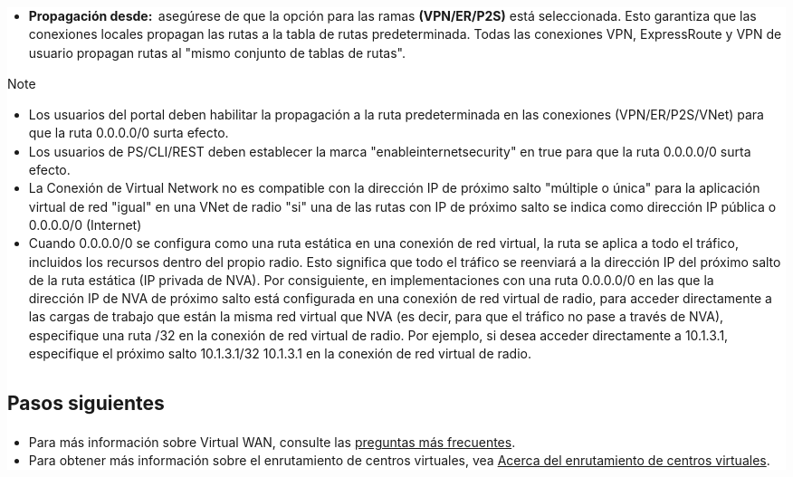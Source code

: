    * **Propagación desde:**  asegúrese de que la opción para las ramas **(VPN/ER/P2S)** está seleccionada. Esto garantiza que las conexiones locales propagan las rutas a la tabla de rutas predeterminada. Todas las conexiones VPN, ExpressRoute y VPN de usuario propagan rutas al "mismo conjunto de tablas de rutas".

   >[!Note]
   >
   > * Los usuarios del portal deben habilitar la propagación a la ruta predeterminada en las conexiones (VPN/ER/P2S/VNet) para que la ruta 0.0.0.0/0 surta efecto.
   > * Los usuarios de PS/CLI/REST deben establecer la marca "enableinternetsecurity" en true para que la ruta 0.0.0.0/0 surta efecto.
   > * La Conexión de Virtual Network no es compatible con la dirección IP de próximo salto "múltiple o única" para la aplicación virtual de red "igual" en una VNet de radio "si" una de las rutas con IP de próximo salto se indica como dirección IP pública o 0.0.0.0/0 (Internet)
   > * Cuando 0.0.0.0/0 se configura como una ruta estática en una conexión de red virtual, la ruta se aplica a todo el tráfico, incluidos los recursos dentro del propio radio. Esto significa que todo el tráfico se reenviará a la dirección IP del próximo salto de la ruta estática (IP privada de NVA). Por consiguiente, en implementaciones con una ruta 0.0.0.0/0 en las que la dirección IP de NVA de próximo salto está configurada en una conexión de red virtual de radio, para acceder directamente a las cargas de trabajo que están la misma red virtual que NVA (es decir, para que el tráfico no pase a través de NVA), especifique una ruta /32 en la conexión de red virtual de radio. Por ejemplo, si desea acceder directamente a 10.1.3.1, especifique el próximo salto 10.1.3.1/32 10.1.3.1 en la conexión de red virtual de radio.

## <a name="next-steps"></a>Pasos siguientes

* Para más información sobre Virtual WAN, consulte las [preguntas más frecuentes](virtual-wan-faq.md).
* Para obtener más información sobre el enrutamiento de centros virtuales, vea [Acerca del enrutamiento de centros virtuales](about-virtual-hub-routing.md).
